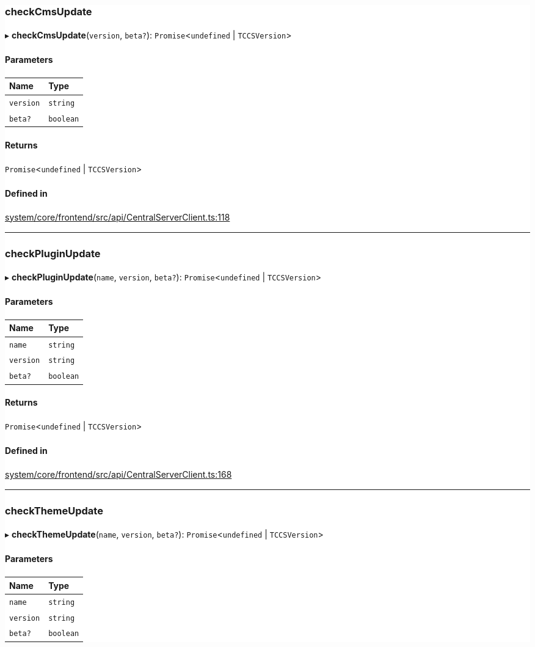 ### checkCmsUpdate

▸ **checkCmsUpdate**(`version`, `beta?`): `Promise`<`undefined` \| `TCCSVersion`\>

#### Parameters

| Name | Type |
| :------ | :------ |
| `version` | `string` |
| `beta?` | `boolean` |

#### Returns

`Promise`<`undefined` \| `TCCSVersion`\>

#### Defined in

[system/core/frontend/src/api/CentralServerClient.ts:118](https://github.com/CromwellCMS/Cromwell/blob/master/system/core/frontend/src/api/CentralServerClient.ts#L118)

___

### checkPluginUpdate

▸ **checkPluginUpdate**(`name`, `version`, `beta?`): `Promise`<`undefined` \| `TCCSVersion`\>

#### Parameters

| Name | Type |
| :------ | :------ |
| `name` | `string` |
| `version` | `string` |
| `beta?` | `boolean` |

#### Returns

`Promise`<`undefined` \| `TCCSVersion`\>

#### Defined in

[system/core/frontend/src/api/CentralServerClient.ts:168](https://github.com/CromwellCMS/Cromwell/blob/master/system/core/frontend/src/api/CentralServerClient.ts#L168)

___

### checkThemeUpdate

▸ **checkThemeUpdate**(`name`, `version`, `beta?`): `Promise`<`undefined` \| `TCCSVersion`\>

#### Parameters

| Name | Type |
| :------ | :------ |
| `name` | `string` |
| `version` | `string` |
| `beta?` | `boolean` |
